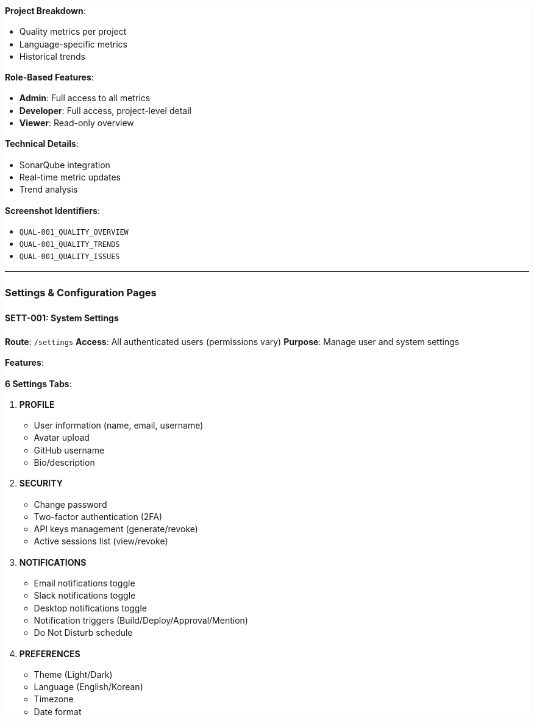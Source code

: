 **Project Breakdown**:
- Quality metrics per project
- Language-specific metrics
- Historical trends

**Role-Based Features**:
- **Admin**: Full access to all metrics
- **Developer**: Full access, project-level detail
- **Viewer**: Read-only overview

**Technical Details**:
- SonarQube integration
- Real-time metric updates
- Trend analysis

**Screenshot Identifiers**:
- `QUAL-001_QUALITY_OVERVIEW`
- `QUAL-001_QUALITY_TRENDS`
- `QUAL-001_QUALITY_ISSUES`

---

### Settings & Configuration Pages

#### SETT-001: System Settings
**Route**: `/settings`
**Access**: All authenticated users (permissions vary)
**Purpose**: Manage user and system settings

**Features**:

**6 Settings Tabs**:

1. **PROFILE**
   - User information (name, email, username)
   - Avatar upload
   - GitHub username
   - Bio/description

2. **SECURITY**
   - Change password
   - Two-factor authentication (2FA)
   - API keys management (generate/revoke)
   - Active sessions list (view/revoke)

3. **NOTIFICATIONS**
   - Email notifications toggle
   - Slack notifications toggle
   - Desktop notifications toggle
   - Notification triggers (Build/Deploy/Approval/Mention)
   - Do Not Disturb schedule

4. **PREFERENCES**
   - Theme (Light/Dark)
   - Language (English/Korean)
   - Timezone
   - Date format
